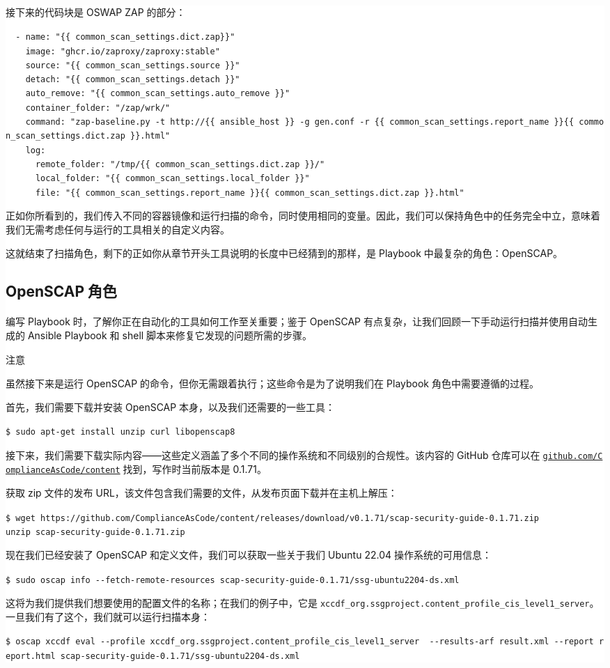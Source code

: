 接下来的代码块是 OSWAP ZAP 的部分：

```
  - name: "{{ common_scan_settings.dict.zap}}"
    image: "ghcr.io/zaproxy/zaproxy:stable"
    source: "{{ common_scan_settings.source }}"
    detach: "{{ common_scan_settings.detach }}"
    auto_remove: "{{ common_scan_settings.auto_remove }}"
    container_folder: "/zap/wrk/"
    command: "zap-baseline.py -t http://{{ ansible_host }} -g gen.conf -r {{ common_scan_settings.report_name }}{{ common_scan_settings.dict.zap }}.html"
    log:
      remote_folder: "/tmp/{{ common_scan_settings.dict.zap }}/"
      local_folder: "{{ common_scan_settings.local_folder }}"
      file: "{{ common_scan_settings.report_name }}{{ common_scan_settings.dict.zap }}.html"
```

正如你所看到的，我们传入不同的容器镜像和运行扫描的命令，同时使用相同的变量。因此，我们可以保持角色中的任务完全中立，意味着我们无需考虑任何与运行的工具相关的自定义内容。

这就结束了扫描角色，剩下的正如你从章节开头工具说明的长度中已经猜到的那样，是 Playbook 中最复杂的角色：OpenSCAP。

## OpenSCAP 角色

编写 Playbook 时，了解你正在自动化的工具如何工作至关重要；鉴于 OpenSCAP 有点复杂，让我们回顾一下手动运行扫描并使用自动生成的 Ansible Playbook 和 shell 脚本来修复它发现的问题所需的步骤。

注意

虽然接下来是运行 OpenSCAP 的命令，但你无需跟着执行；这些命令是为了说明我们在 Playbook 角色中需要遵循的过程。

首先，我们需要下载并安装 OpenSCAP 本身，以及我们还需要的一些工具：

```
$ sudo apt-get install unzip curl libopenscap8
```

接下来，我们需要下载实际内容——这些定义涵盖了多个不同的操作系统和不同级别的合规性。该内容的 GitHub 仓库可以在 [`github.com/ComplianceAsCode/content`](https://github.com/ComplianceAsCode/content) 找到，写作时当前版本是 0.1.71。

获取 zip 文件的发布 URL，该文件包含我们需要的文件，从发布页面下载并在主机上解压：

```
$ wget https://github.com/ComplianceAsCode/content/releases/download/v0.1.71/scap-security-guide-0.1.71.zip
unzip scap-security-guide-0.1.71.zip
```

现在我们已经安装了 OpenSCAP 和定义文件，我们可以获取一些关于我们 Ubuntu 22.04 操作系统的可用信息：

```
$ sudo oscap info --fetch-remote-resources scap-security-guide-0.1.71/ssg-ubuntu2204-ds.xml
```

这将为我们提供我们想要使用的配置文件的名称；在我们的例子中，它是 `xccdf_org.ssgproject.content_profile_cis_level1_server`。一旦我们有了这个，我们就可以运行扫描本身：

```
$ oscap xccdf eval --profile xccdf_org.ssgproject.content_profile_cis_level1_server  --results-arf result.xml --report report.html scap-security-guide-0.1.71/ssg-ubuntu2204-ds.xml
```
